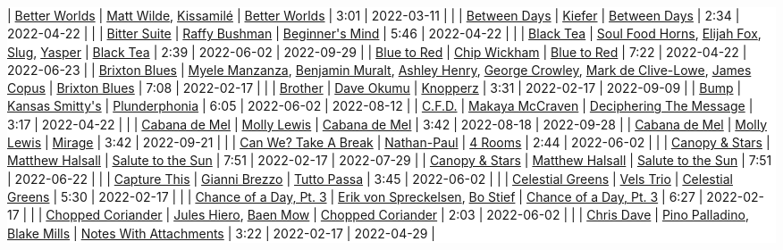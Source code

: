 | [Better Worlds](https://open.spotify.com/track/1QUykTReTicU0CXhHPm9Y0) | [Matt Wilde](https://open.spotify.com/artist/3zcRSyyzkg8qI2WPvXLaek), [Kissamilé](https://open.spotify.com/artist/7darGNapWiX3YbwJXwl0hR) | [Better Worlds](https://open.spotify.com/album/1f0IRafmVNgjl27cGRA4lC) | 3:01 | 2022-03-11 |  |
| [Between Days](https://open.spotify.com/track/59XUNESVcQFbJMQzlyGeZm) | [Kiefer](https://open.spotify.com/artist/5lDtfHPqWN6MG9tFywnW8J) | [Between Days](https://open.spotify.com/album/3LKXTSlaDYPRyUiApj5G8X) | 2:34 | 2022-04-22 |  |
| [Bitter Suite](https://open.spotify.com/track/7GXxdVV5Tbel46PBO7YKES) | [Raffy Bushman](https://open.spotify.com/artist/4xX2QeWsypmEv9w4u9P6xC) | [Beginner's Mind](https://open.spotify.com/album/4BzI2Xv2bWiHpgnmefZBMb) | 5:46 | 2022-04-22 |  |
| [Black Tea](https://open.spotify.com/track/0gylr1Mi75MBEijrP2r20A) | [Soul Food Horns](https://open.spotify.com/artist/42gnrsSSKKNNmfAJ0o3oyN), [Elijah Fox](https://open.spotify.com/artist/4Rus30xX4FOv2cyeFI79Qh), [Slug](https://open.spotify.com/artist/2E14TlP0N4RU8X3Y2i2Pq3), [Yasper](https://open.spotify.com/artist/1axdL80XjVHdInGsJbURyt) | [Black Tea](https://open.spotify.com/album/3tcY2wCBIhAAi7ft7Qmr1M) | 2:39 | 2022-06-02 | 2022-09-29 |
| [Blue to Red](https://open.spotify.com/track/4wfkTVPHCmDCQGlsE6PL9T) | [Chip Wickham](https://open.spotify.com/artist/62MkXCxcZ345tVUHsD9NK0) | [Blue to Red](https://open.spotify.com/album/5Cd7BhlVvsUr8dFPkLQ1JC) | 7:22 | 2022-04-22 | 2022-06-23 |
| [Brixton Blues](https://open.spotify.com/track/5ZVgiWySiGOav9Ztuj5XXW) | [Myele Manzanza](https://open.spotify.com/artist/1UC8QBhdrzQGgnGPcdEMDd), [Benjamin Muralt](https://open.spotify.com/artist/5cyLdqGfpPgg8uE1ZiCpwP), [Ashley Henry](https://open.spotify.com/artist/64bpQRbx4Nw2r7oIg1SAzw), [George Crowley](https://open.spotify.com/artist/3e1ksaa0miXosHCRmDUZHj), [Mark de Clive\-Lowe](https://open.spotify.com/artist/6K3loJxbWoXzVycXOBKh7P), [James Copus](https://open.spotify.com/artist/3QKktO8tdBUJq3qhZ3Iqrg) | [Brixton Blues](https://open.spotify.com/album/27idR1b6pCXimFuCvhxpbo) | 7:08 | 2022-02-17 |  |
| [Brother](https://open.spotify.com/track/7JDnCjOAuR6snlt3k6VtbO) | [Dave Okumu](https://open.spotify.com/artist/3a34v9rZzoFZ7K19NszX9F) | [Knopperz](https://open.spotify.com/album/0FBG6lrsiOg3AvfxzK4Lh7) | 3:31 | 2022-02-17 | 2022-09-09 |
| [Bump](https://open.spotify.com/track/3EkV27fUYxp9zvJ5RjCFXv) | [Kansas Smitty's](https://open.spotify.com/artist/7t02NhXZ77sXywJ3XghI7C) | [Plunderphonia](https://open.spotify.com/album/2xemfhIinfRJwA069G7twp) | 6:05 | 2022-06-02 | 2022-08-12 |
| [C.F.D.](https://open.spotify.com/track/3vitE6XRGDP8SdoDwu40Ty) | [Makaya McCraven](https://open.spotify.com/artist/5FnpXrrMdJVZCK54oHWqUa) | [Deciphering The Message](https://open.spotify.com/album/3yrDdyKK5WdYFAHUNmradZ) | 3:17 | 2022-04-22 |  |
| [Cabana de Mel](https://open.spotify.com/track/1YDS4k4ViAQaSJzqPfgGyl) | [Molly Lewis](https://open.spotify.com/artist/16eM95zw2t0KRDniuNFKVt) | [Cabana de Mel](https://open.spotify.com/album/3sj5IXzeE8WDL1ZGNGgDMk) | 3:42 | 2022-08-18 | 2022-09-28 |
| [Cabana de Mel](https://open.spotify.com/track/4NPJExqE8oE81Pk4IEfxMH) | [Molly Lewis](https://open.spotify.com/artist/16eM95zw2t0KRDniuNFKVt) | [Mirage](https://open.spotify.com/album/5bhProSDpcORA4Jw4Ew5JJ) | 3:42 | 2022-09-21 |  |
| [Can We? Take A Break](https://open.spotify.com/track/74nIuOVn5UfOD0PkLTFWV9) | [Nathan\-Paul](https://open.spotify.com/artist/5nTcwumRsv459Yw9kUP1JB) | [4 Rooms](https://open.spotify.com/album/2WTroID4vbRr1ZdVPjLevQ) | 2:44 | 2022-06-02 |  |
| [Canopy & Stars](https://open.spotify.com/track/5n2TC6d7x4IQ5M1UgkfNVy) | [Matthew Halsall](https://open.spotify.com/artist/0Cioop2zjxXxtcPUme7R46) | [Salute to the Sun](https://open.spotify.com/album/3FKzrxDaMfh3QkxRBILGLQ) | 7:51 | 2022-02-17 | 2022-07-29 |
| [Canopy & Stars](https://open.spotify.com/track/79n6J2l0s1IcktamBUEjAd) | [Matthew Halsall](https://open.spotify.com/artist/0Cioop2zjxXxtcPUme7R46) | [Salute to the Sun](https://open.spotify.com/album/7KL9LRIsBoto6VAfcQjM0D) | 7:51 | 2022-06-22 |  |
| [Capture This](https://open.spotify.com/track/0fInWiIAx6keiZiS8ZjwBU) | [Gianni Brezzo](https://open.spotify.com/artist/3JJR0ExBP5G8uyhcViM14W) | [Tutto Passa](https://open.spotify.com/album/19IM6CveZ3jfng86RG1pbD) | 3:45 | 2022-06-02 |  |
| [Celestial Greens](https://open.spotify.com/track/0oqwRRtDtk1QU4eiIPkmov) | [Vels Trio](https://open.spotify.com/artist/68ZVpxiS12BeN3EgBgXW0l) | [Celestial Greens](https://open.spotify.com/album/7cj9GeDDwhl4o4iAZ7OECO) | 5:30 | 2022-02-17 |  |
| [Chance of a Day, Pt\. 3](https://open.spotify.com/track/0s9VfOoqJPquZo84u9B6oS) | [Erik von Spreckelsen](https://open.spotify.com/artist/4YWdRbOI5cjXB8Ffxf3efA), [Bo Stief](https://open.spotify.com/artist/6btUX9F5YeOm9ChA2v5yDg) | [Chance of a Day, Pt\. 3](https://open.spotify.com/album/1DDUzSGu06cmlKlTuctpO5) | 6:27 | 2022-02-17 |  |
| [Chopped Coriander](https://open.spotify.com/track/2ebCREZWTZhsP1l2Cxdgy9) | [Jules Hiero](https://open.spotify.com/artist/2eK4vL0m6Ws2vg078EGk8J), [Baen Mow](https://open.spotify.com/artist/2mt3wR9B4tg9KXvICFYhqM) | [Chopped Coriander](https://open.spotify.com/album/3pZTq5HX11D5D2OazxpZG9) | 2:03 | 2022-06-02 |  |
| [Chris Dave](https://open.spotify.com/track/1XWnqOmEFGUplMu4le53rp) | [Pino Palladino](https://open.spotify.com/artist/5vjTuHApbJQOo9L3Ro2KM8), [Blake Mills](https://open.spotify.com/artist/4LhV33vJvXmFGSM3m5RzUR) | [Notes With Attachments](https://open.spotify.com/album/5fsq4qeIWboRRPG7mGGfxr) | 3:22 | 2022-02-17 | 2022-04-29 |